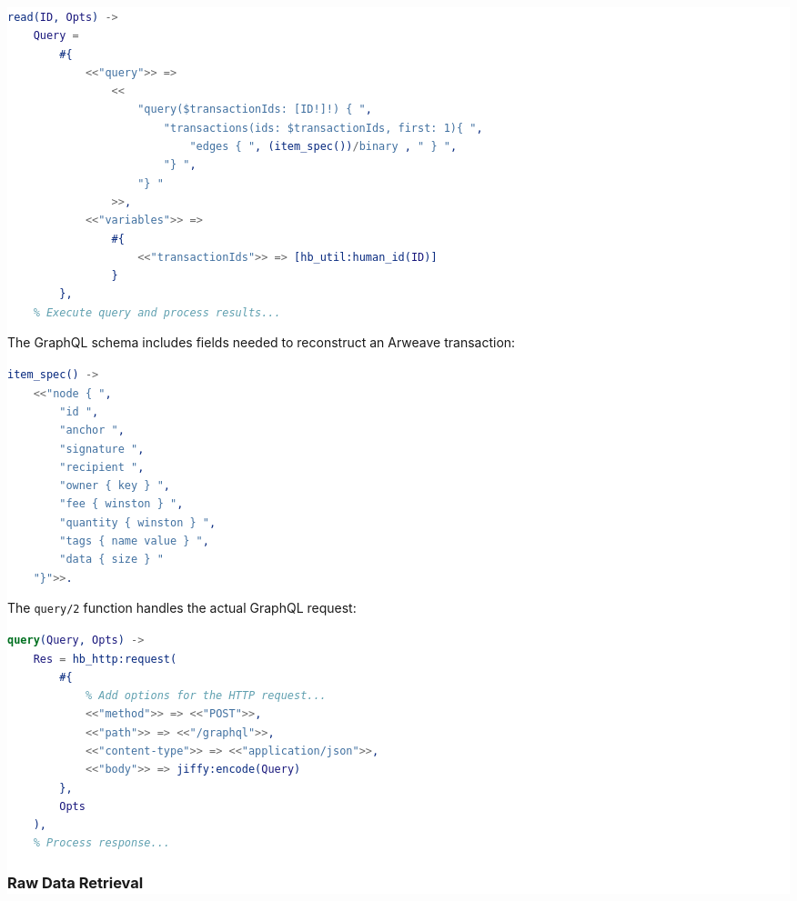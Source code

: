 ```erlang
read(ID, Opts) ->
    Query =
        #{
            <<"query">> =>
                <<
                    "query($transactionIds: [ID!]!) { ",
                        "transactions(ids: $transactionIds, first: 1){ ",
                            "edges { ", (item_spec())/binary , " } ",
                        "} ",
                    "} "
                >>,
            <<"variables">> =>
                #{
                    <<"transactionIds">> => [hb_util:human_id(ID)]
                }
        },
    % Execute query and process results...
```

The GraphQL schema includes fields needed to reconstruct an Arweave transaction:

```erlang
item_spec() ->
    <<"node { ",
        "id ",
        "anchor ",
        "signature ",
        "recipient ",
        "owner { key } ",
        "fee { winston } ",
        "quantity { winston } ",
        "tags { name value } ",
        "data { size } "
    "}">>.
```

The `query/2` function handles the actual GraphQL request:

```erlang
query(Query, Opts) ->
    Res = hb_http:request(
        #{
            % Add options for the HTTP request...
            <<"method">> => <<"POST">>,
            <<"path">> => <<"/graphql">>,
            <<"content-type">> => <<"application/json">>,
            <<"body">> => jiffy:encode(Query)
        },
        Opts
    ),
    % Process response...
```

### Raw Data Retrieval
